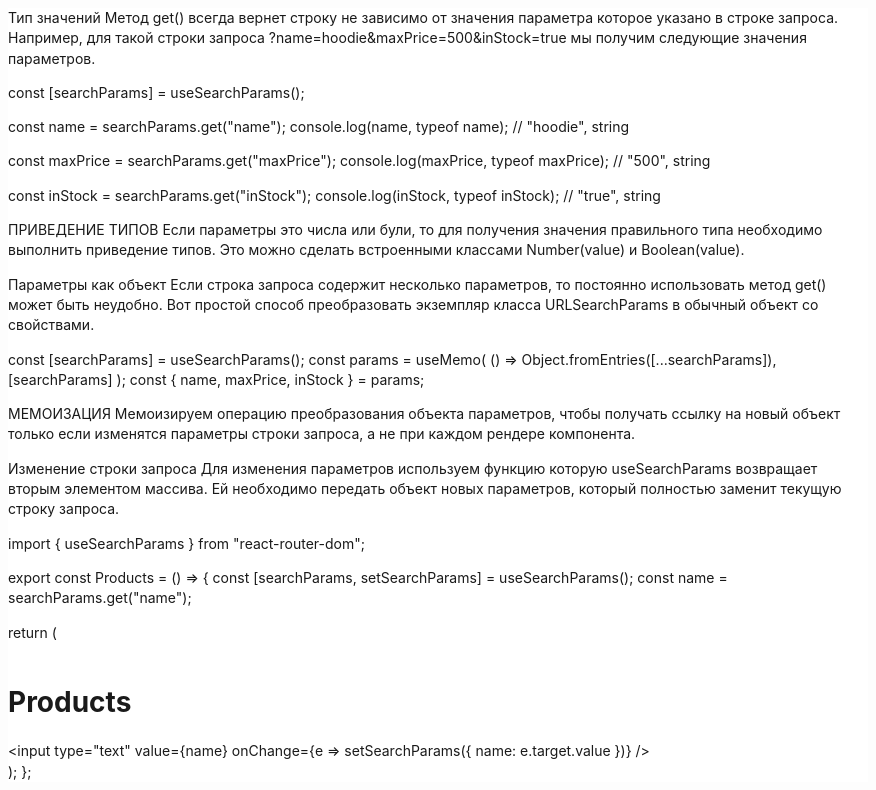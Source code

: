Тип значений
Метод get() всегда вернет строку не зависимо от значения параметра которое указано в строке запроса. Например, для такой строки запроса ?name=hoodie&maxPrice=500&inStock=true мы получим следующие значения параметров.

const [searchParams] = useSearchParams();

const name = searchParams.get("name");
console.log(name, typeof name); // "hoodie", string

const maxPrice = searchParams.get("maxPrice");
console.log(maxPrice, typeof maxPrice); // "500", string

const inStock = searchParams.get("inStock");
console.log(inStock, typeof inStock); // "true", string

ПРИВЕДЕНИЕ ТИПОВ
Если параметры это числа или були, то для получения значения правильного типа необходимо выполнить приведение типов. Это можно сделать встроенными классами Number(value) и Boolean(value).

Параметры как объект
Если строка запроса содержит несколько параметров, то постоянно использовать метод get() может быть неудобно. Вот простой способ преобразовать экземпляр класса URLSearchParams в обычный объект со свойствами.

const [searchParams] = useSearchParams();
const params = useMemo(
  () => Object.fromEntries([...searchParams]),
  [searchParams]
);
const { name, maxPrice, inStock } = params;

МЕМОИЗАЦИЯ
Мемоизируем операцию преобразования объекта параметров, чтобы получать ссылку на новый объект только если изменятся параметры строки запроса, а не при каждом рендере компонента.

Изменение строки запроса
Для изменения параметров используем функцию которую useSearchParams возвращает вторым элементом массива. Ей необходимо передать объект новых параметров, который полностью заменит текущую строку запроса.

import { useSearchParams } from "react-router-dom";

export const Products = () => {
  const [searchParams, setSearchParams] = useSearchParams();
  const name = searchParams.get("name");

  return (
    <div>
      <h1>Products</h1>
      <input
        type="text"
        value={name}
        onChange={e => setSearchParams({ name: e.target.value })}
      />
    </div>
  );
};
